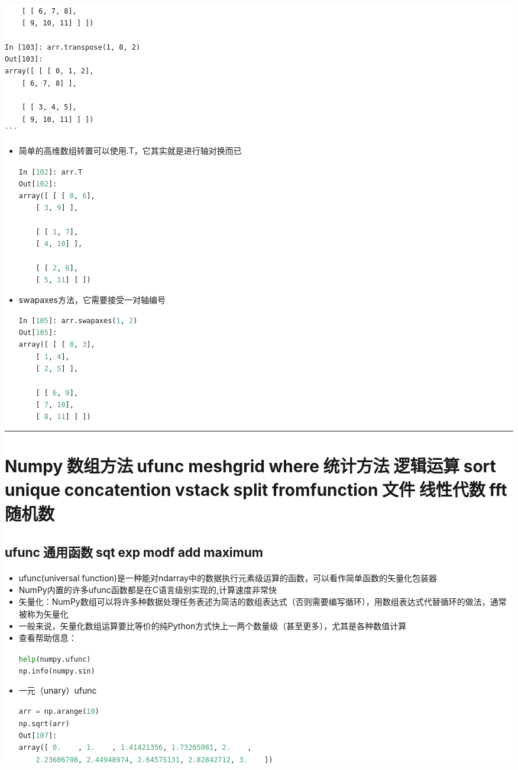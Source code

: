         [ [ 6, 7, 8],
        [ 9, 10, 11] ] ])

    In [103]: arr.transpose(1, 0, 2)
    Out[103]:
    array([ [ [ 0, 1, 2],
        [ 6, 7, 8] ],

        [ [ 3, 4, 5],
        [ 9, 10, 11] ] ])
    ```
  - 简单的高维数组转置可以使用.T，它其实就是进行轴对换而已
    ```python
    In [102]: arr.T
    Out[102]:
    array([ [ [ 0, 6],
        [ 3, 9] ],

        [ [ 1, 7],
        [ 4, 10] ],

        [ [ 2, 8],
        [ 5, 11] ] ])
    ```
  - swapaxes方法，它需要接受一对轴编号
    ```python
    In [105]: arr.swapaxes(1, 2)
    Out[105]:
    array([ [ [ 0, 3],
        [ 1, 4],
        [ 2, 5] ],

        [ [ 6, 9],
        [ 7, 10],
        [ 8, 11] ] ])
    ```
***

# Numpy 数组方法 ufunc meshgrid where 统计方法 逻辑运算 sort unique concatention vstack split fromfunction 文件 线性代数 fft 随机数
## ufunc 通用函数 sqt exp modf add maximum
  - ufunc(universal function)是一种能对ndarray中的数据执行元素级运算的函数，可以看作简单函数的矢量化包装器
  - NumPy内置的许多ufunc函数都是在C语言级别实现的,计算速度非常快
  - 矢量化：NumPy数组可以将许多种数据处理任务表述为简洁的数组表达式（否则需要编写循环），用数组表达式代替循环的做法，通常被称为矢量化
  - 一般来说，矢量化数组运算要比等价的纯Python方式快上一两个数量级（甚至更多），尤其是各种数值计算
  - 查看帮助信息：
    ```python
    help(numpy.ufunc)
    np.info(numpy.sin)
    ```
  - 一元（unary）ufunc
    ```python
    arr = np.arange(10)
    np.sqrt(arr)
    Out[107]:
    array([ 0.    , 1.    , 1.41421356, 1.73205081, 2.    ,
        2.23606798, 2.44948974, 2.64575131, 2.82842712, 3.    ])

